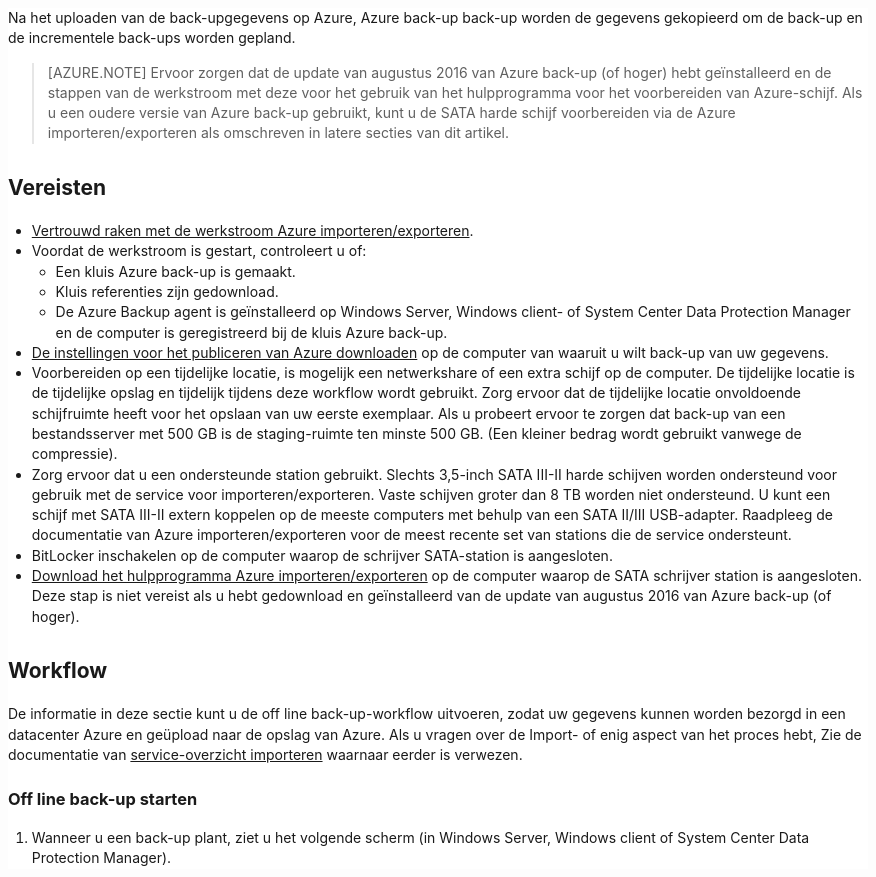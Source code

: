 Na het uploaden van de back-upgegevens op Azure, Azure back-up back-up worden de gegevens gekopieerd om de back-up en de incrementele back-ups worden gepland.

  > [AZURE.NOTE] Ervoor zorgen dat de update van augustus 2016 van Azure back-up (of hoger) hebt geïnstalleerd en de stappen van de werkstroom met deze voor het gebruik van het hulpprogramma voor het voorbereiden van Azure-schijf. Als u een oudere versie van Azure back-up gebruikt, kunt u de SATA harde schijf voorbereiden via de Azure importeren/exporteren als omschreven in latere secties van dit artikel.

## <a name="prerequisites"></a>Vereisten

- [Vertrouwd raken met de werkstroom Azure importeren/exporteren](../storage/storage-import-export-service.md).
- Voordat de werkstroom is gestart, controleert u of:
    - Een kluis Azure back-up is gemaakt.
    - Kluis referenties zijn gedownload.
    - De Azure Backup agent is geïnstalleerd op Windows Server, Windows client- of System Center Data Protection Manager en de computer is geregistreerd bij de kluis Azure back-up.
- [De instellingen voor het publiceren van Azure downloaden](https://manage.windowsazure.com/publishsettings) op de computer van waaruit u wilt back-up van uw gegevens.
- Voorbereiden op een tijdelijke locatie, is mogelijk een netwerkshare of een extra schijf op de computer. De tijdelijke locatie is de tijdelijke opslag en tijdelijk tijdens deze workflow wordt gebruikt. Zorg ervoor dat de tijdelijke locatie onvoldoende schijfruimte heeft voor het opslaan van uw eerste exemplaar. Als u probeert ervoor te zorgen dat back-up van een bestandsserver met 500 GB is de staging-ruimte ten minste 500 GB. (Een kleiner bedrag wordt gebruikt vanwege de compressie).
- Zorg ervoor dat u een ondersteunde station gebruikt. Slechts 3,5-inch SATA III-II harde schijven worden ondersteund voor gebruik met de service voor importeren/exporteren. Vaste schijven groter dan 8 TB worden niet ondersteund. U kunt een schijf met SATA III-II extern koppelen op de meeste computers met behulp van een SATA II/III USB-adapter. Raadpleeg de documentatie van Azure importeren/exporteren voor de meest recente set van stations die de service ondersteunt.
- BitLocker inschakelen op de computer waarop de schrijver SATA-station is aangesloten.
- [Download het hulpprogramma Azure importeren/exporteren](http://go.microsoft.com/fwlink/?LinkID=301900&clcid=0x409) op de computer waarop de SATA schrijver station is aangesloten. Deze stap is niet vereist als u hebt gedownload en geïnstalleerd van de update van augustus 2016 van Azure back-up (of hoger).


## <a name="workflow"></a>Workflow
De informatie in deze sectie kunt u de off line back-up-workflow uitvoeren, zodat uw gegevens kunnen worden bezorgd in een datacenter Azure en geüpload naar de opslag van Azure. Als u vragen over de Import- of enig aspect van het proces hebt, Zie de documentatie van [service-overzicht importeren](../storage/storage-import-export-service.md) waarnaar eerder is verwezen.

### <a name="initiate-offline-backup"></a>Off line back-up starten

1. Wanneer u een back-up plant, ziet u het volgende scherm (in Windows Server, Windows client of System Center Data Protection Manager).
